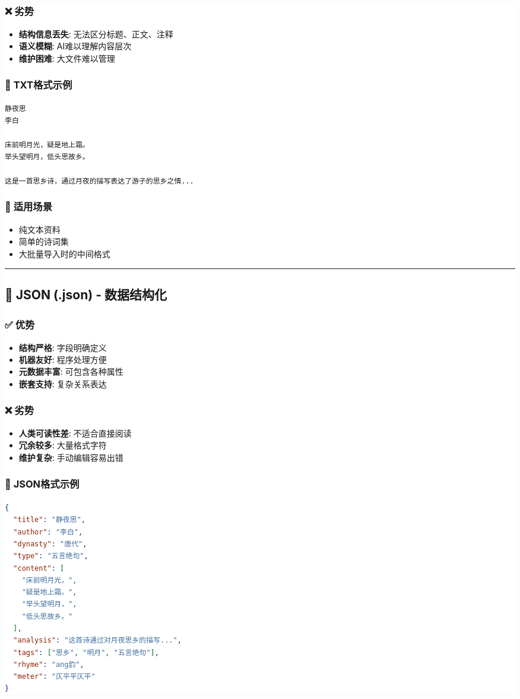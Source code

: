 ### ❌ **劣势**
- **结构信息丢失**: 无法区分标题、正文、注释
- **语义模糊**: AI难以理解内容层次
- **维护困难**: 大文件难以管理

### 📝 **TXT格式示例**
```text
静夜思
李白

床前明月光，疑是地上霜。
举头望明月，低头思故乡。

这是一首思乡诗，通过月夜的描写表达了游子的思乡之情...
```

### 🎯 **适用场景**
- 纯文本资料
- 简单的诗词集
- 大批量导入时的中间格式

---

## 🥉 JSON (.json) - 数据结构化

### ✅ **优势**
- **结构严格**: 字段明确定义
- **机器友好**: 程序处理方便
- **元数据丰富**: 可包含各种属性
- **嵌套支持**: 复杂关系表达

### ❌ **劣势**
- **人类可读性差**: 不适合直接阅读
- **冗余较多**: 大量格式字符
- **维护复杂**: 手动编辑容易出错

### 📝 **JSON格式示例**
```json
{
  "title": "静夜思",
  "author": "李白",
  "dynasty": "唐代",
  "type": "五言绝句",
  "content": [
    "床前明月光，",
    "疑是地上霜。",
    "举头望明月，",
    "低头思故乡。"
  ],
  "analysis": "这首诗通过对月夜思乡的描写...",
  "tags": ["思乡", "明月", "五言绝句"],
  "rhyme": "ang韵",
  "meter": "仄平平仄平"
}
```
